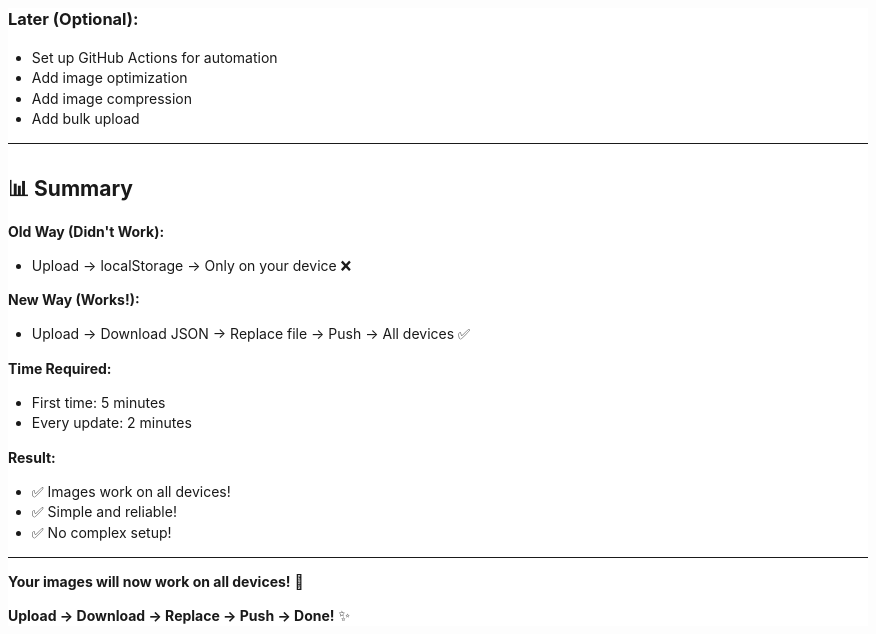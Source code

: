 ### **Later (Optional):**

- Set up GitHub Actions for automation
- Add image optimization
- Add image compression
- Add bulk upload

---

## 📊 **Summary**

**Old Way (Didn't Work):**
- Upload → localStorage → Only on your device ❌

**New Way (Works!):**
- Upload → Download JSON → Replace file → Push → All devices ✅

**Time Required:**
- First time: 5 minutes
- Every update: 2 minutes

**Result:**
- ✅ Images work on all devices!
- ✅ Simple and reliable!
- ✅ No complex setup!

---

**Your images will now work on all devices!** 🎉

**Upload → Download → Replace → Push → Done!** ✨
